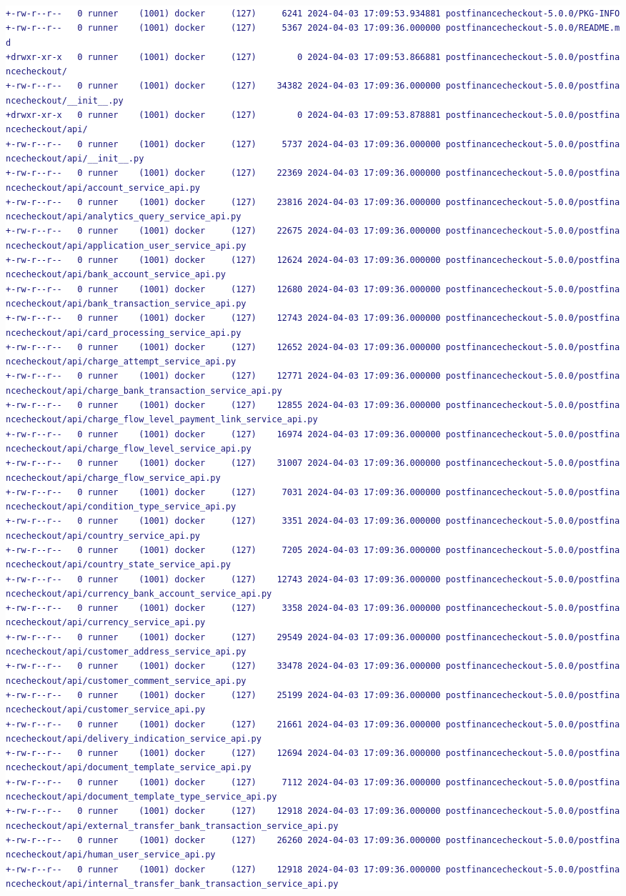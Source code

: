 ```diff
+-rw-r--r--   0 runner    (1001) docker     (127)     6241 2024-04-03 17:09:53.934881 postfinancecheckout-5.0.0/PKG-INFO
+-rw-r--r--   0 runner    (1001) docker     (127)     5367 2024-04-03 17:09:36.000000 postfinancecheckout-5.0.0/README.md
+drwxr-xr-x   0 runner    (1001) docker     (127)        0 2024-04-03 17:09:53.866881 postfinancecheckout-5.0.0/postfinancecheckout/
+-rw-r--r--   0 runner    (1001) docker     (127)    34382 2024-04-03 17:09:36.000000 postfinancecheckout-5.0.0/postfinancecheckout/__init__.py
+drwxr-xr-x   0 runner    (1001) docker     (127)        0 2024-04-03 17:09:53.878881 postfinancecheckout-5.0.0/postfinancecheckout/api/
+-rw-r--r--   0 runner    (1001) docker     (127)     5737 2024-04-03 17:09:36.000000 postfinancecheckout-5.0.0/postfinancecheckout/api/__init__.py
+-rw-r--r--   0 runner    (1001) docker     (127)    22369 2024-04-03 17:09:36.000000 postfinancecheckout-5.0.0/postfinancecheckout/api/account_service_api.py
+-rw-r--r--   0 runner    (1001) docker     (127)    23816 2024-04-03 17:09:36.000000 postfinancecheckout-5.0.0/postfinancecheckout/api/analytics_query_service_api.py
+-rw-r--r--   0 runner    (1001) docker     (127)    22675 2024-04-03 17:09:36.000000 postfinancecheckout-5.0.0/postfinancecheckout/api/application_user_service_api.py
+-rw-r--r--   0 runner    (1001) docker     (127)    12624 2024-04-03 17:09:36.000000 postfinancecheckout-5.0.0/postfinancecheckout/api/bank_account_service_api.py
+-rw-r--r--   0 runner    (1001) docker     (127)    12680 2024-04-03 17:09:36.000000 postfinancecheckout-5.0.0/postfinancecheckout/api/bank_transaction_service_api.py
+-rw-r--r--   0 runner    (1001) docker     (127)    12743 2024-04-03 17:09:36.000000 postfinancecheckout-5.0.0/postfinancecheckout/api/card_processing_service_api.py
+-rw-r--r--   0 runner    (1001) docker     (127)    12652 2024-04-03 17:09:36.000000 postfinancecheckout-5.0.0/postfinancecheckout/api/charge_attempt_service_api.py
+-rw-r--r--   0 runner    (1001) docker     (127)    12771 2024-04-03 17:09:36.000000 postfinancecheckout-5.0.0/postfinancecheckout/api/charge_bank_transaction_service_api.py
+-rw-r--r--   0 runner    (1001) docker     (127)    12855 2024-04-03 17:09:36.000000 postfinancecheckout-5.0.0/postfinancecheckout/api/charge_flow_level_payment_link_service_api.py
+-rw-r--r--   0 runner    (1001) docker     (127)    16974 2024-04-03 17:09:36.000000 postfinancecheckout-5.0.0/postfinancecheckout/api/charge_flow_level_service_api.py
+-rw-r--r--   0 runner    (1001) docker     (127)    31007 2024-04-03 17:09:36.000000 postfinancecheckout-5.0.0/postfinancecheckout/api/charge_flow_service_api.py
+-rw-r--r--   0 runner    (1001) docker     (127)     7031 2024-04-03 17:09:36.000000 postfinancecheckout-5.0.0/postfinancecheckout/api/condition_type_service_api.py
+-rw-r--r--   0 runner    (1001) docker     (127)     3351 2024-04-03 17:09:36.000000 postfinancecheckout-5.0.0/postfinancecheckout/api/country_service_api.py
+-rw-r--r--   0 runner    (1001) docker     (127)     7205 2024-04-03 17:09:36.000000 postfinancecheckout-5.0.0/postfinancecheckout/api/country_state_service_api.py
+-rw-r--r--   0 runner    (1001) docker     (127)    12743 2024-04-03 17:09:36.000000 postfinancecheckout-5.0.0/postfinancecheckout/api/currency_bank_account_service_api.py
+-rw-r--r--   0 runner    (1001) docker     (127)     3358 2024-04-03 17:09:36.000000 postfinancecheckout-5.0.0/postfinancecheckout/api/currency_service_api.py
+-rw-r--r--   0 runner    (1001) docker     (127)    29549 2024-04-03 17:09:36.000000 postfinancecheckout-5.0.0/postfinancecheckout/api/customer_address_service_api.py
+-rw-r--r--   0 runner    (1001) docker     (127)    33478 2024-04-03 17:09:36.000000 postfinancecheckout-5.0.0/postfinancecheckout/api/customer_comment_service_api.py
+-rw-r--r--   0 runner    (1001) docker     (127)    25199 2024-04-03 17:09:36.000000 postfinancecheckout-5.0.0/postfinancecheckout/api/customer_service_api.py
+-rw-r--r--   0 runner    (1001) docker     (127)    21661 2024-04-03 17:09:36.000000 postfinancecheckout-5.0.0/postfinancecheckout/api/delivery_indication_service_api.py
+-rw-r--r--   0 runner    (1001) docker     (127)    12694 2024-04-03 17:09:36.000000 postfinancecheckout-5.0.0/postfinancecheckout/api/document_template_service_api.py
+-rw-r--r--   0 runner    (1001) docker     (127)     7112 2024-04-03 17:09:36.000000 postfinancecheckout-5.0.0/postfinancecheckout/api/document_template_type_service_api.py
+-rw-r--r--   0 runner    (1001) docker     (127)    12918 2024-04-03 17:09:36.000000 postfinancecheckout-5.0.0/postfinancecheckout/api/external_transfer_bank_transaction_service_api.py
+-rw-r--r--   0 runner    (1001) docker     (127)    26260 2024-04-03 17:09:36.000000 postfinancecheckout-5.0.0/postfinancecheckout/api/human_user_service_api.py
+-rw-r--r--   0 runner    (1001) docker     (127)    12918 2024-04-03 17:09:36.000000 postfinancecheckout-5.0.0/postfinancecheckout/api/internal_transfer_bank_transaction_service_api.py
```